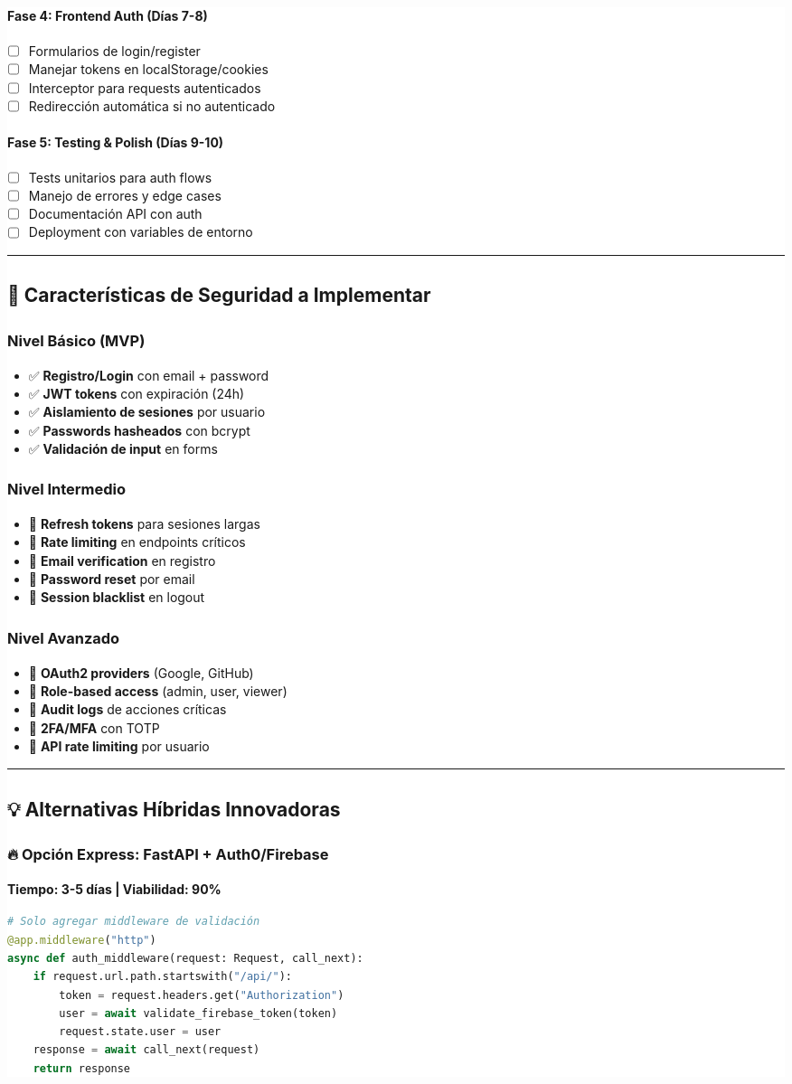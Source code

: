 #### Fase 4: Frontend Auth (Días 7-8)
- [ ] Formularios de login/register
- [ ] Manejar tokens en localStorage/cookies
- [ ] Interceptor para requests autenticados
- [ ] Redirección automática si no autenticado

#### Fase 5: Testing & Polish (Días 9-10)
- [ ] Tests unitarios para auth flows
- [ ] Manejo de errores y edge cases
- [ ] Documentación API con auth
- [ ] Deployment con variables de entorno

---

## 🔐 Características de Seguridad a Implementar

### Nivel Básico (MVP)
- ✅ **Registro/Login** con email + password
- ✅ **JWT tokens** con expiración (24h)
- ✅ **Aislamiento de sesiones** por usuario
- ✅ **Passwords hasheados** con bcrypt
- ✅ **Validación de input** en forms

### Nivel Intermedio
- 🔄 **Refresh tokens** para sesiones largas
- 🔄 **Rate limiting** en endpoints críticos
- 🔄 **Email verification** en registro
- 🔄 **Password reset** por email
- 🔄 **Session blacklist** en logout

### Nivel Avanzado
- 🚀 **OAuth2 providers** (Google, GitHub)
- 🚀 **Role-based access** (admin, user, viewer)
- 🚀 **Audit logs** de acciones críticas
- 🚀 **2FA/MFA** con TOTP
- 🚀 **API rate limiting** por usuario

---

## 💡 Alternativas Híbridas Innovadoras

### 🔥 Opción Express: FastAPI + Auth0/Firebase
**Tiempo: 3-5 días | Viabilidad: 90%**

```python
# Solo agregar middleware de validación
@app.middleware("http")
async def auth_middleware(request: Request, call_next):
    if request.url.path.startswith("/api/"):
        token = request.headers.get("Authorization")
        user = await validate_firebase_token(token)
        request.state.user = user
    response = await call_next(request)
    return response
```
